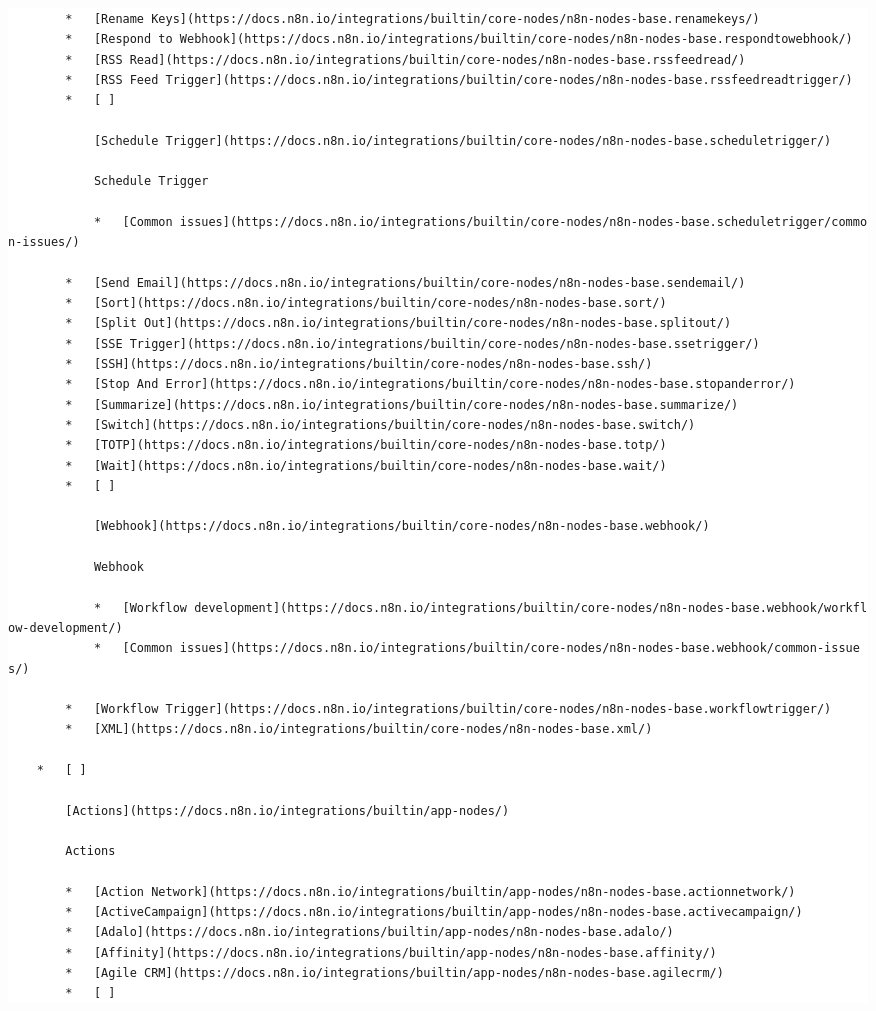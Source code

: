             *   [Rename Keys](https://docs.n8n.io/integrations/builtin/core-nodes/n8n-nodes-base.renamekeys/)
            *   [Respond to Webhook](https://docs.n8n.io/integrations/builtin/core-nodes/n8n-nodes-base.respondtowebhook/)
            *   [RSS Read](https://docs.n8n.io/integrations/builtin/core-nodes/n8n-nodes-base.rssfeedread/)
            *   [RSS Feed Trigger](https://docs.n8n.io/integrations/builtin/core-nodes/n8n-nodes-base.rssfeedreadtrigger/)
            *   [ ] 
                
                [Schedule Trigger](https://docs.n8n.io/integrations/builtin/core-nodes/n8n-nodes-base.scheduletrigger/)
                
                Schedule Trigger
                
                *   [Common issues](https://docs.n8n.io/integrations/builtin/core-nodes/n8n-nodes-base.scheduletrigger/common-issues/)
                
            *   [Send Email](https://docs.n8n.io/integrations/builtin/core-nodes/n8n-nodes-base.sendemail/)
            *   [Sort](https://docs.n8n.io/integrations/builtin/core-nodes/n8n-nodes-base.sort/)
            *   [Split Out](https://docs.n8n.io/integrations/builtin/core-nodes/n8n-nodes-base.splitout/)
            *   [SSE Trigger](https://docs.n8n.io/integrations/builtin/core-nodes/n8n-nodes-base.ssetrigger/)
            *   [SSH](https://docs.n8n.io/integrations/builtin/core-nodes/n8n-nodes-base.ssh/)
            *   [Stop And Error](https://docs.n8n.io/integrations/builtin/core-nodes/n8n-nodes-base.stopanderror/)
            *   [Summarize](https://docs.n8n.io/integrations/builtin/core-nodes/n8n-nodes-base.summarize/)
            *   [Switch](https://docs.n8n.io/integrations/builtin/core-nodes/n8n-nodes-base.switch/)
            *   [TOTP](https://docs.n8n.io/integrations/builtin/core-nodes/n8n-nodes-base.totp/)
            *   [Wait](https://docs.n8n.io/integrations/builtin/core-nodes/n8n-nodes-base.wait/)
            *   [ ] 
                
                [Webhook](https://docs.n8n.io/integrations/builtin/core-nodes/n8n-nodes-base.webhook/)
                
                Webhook
                
                *   [Workflow development](https://docs.n8n.io/integrations/builtin/core-nodes/n8n-nodes-base.webhook/workflow-development/)
                *   [Common issues](https://docs.n8n.io/integrations/builtin/core-nodes/n8n-nodes-base.webhook/common-issues/)
                
            *   [Workflow Trigger](https://docs.n8n.io/integrations/builtin/core-nodes/n8n-nodes-base.workflowtrigger/)
            *   [XML](https://docs.n8n.io/integrations/builtin/core-nodes/n8n-nodes-base.xml/)
            
        *   [ ] 
            
            [Actions](https://docs.n8n.io/integrations/builtin/app-nodes/)
            
            Actions
            
            *   [Action Network](https://docs.n8n.io/integrations/builtin/app-nodes/n8n-nodes-base.actionnetwork/)
            *   [ActiveCampaign](https://docs.n8n.io/integrations/builtin/app-nodes/n8n-nodes-base.activecampaign/)
            *   [Adalo](https://docs.n8n.io/integrations/builtin/app-nodes/n8n-nodes-base.adalo/)
            *   [Affinity](https://docs.n8n.io/integrations/builtin/app-nodes/n8n-nodes-base.affinity/)
            *   [Agile CRM](https://docs.n8n.io/integrations/builtin/app-nodes/n8n-nodes-base.agilecrm/)
            *   [ ] 
                